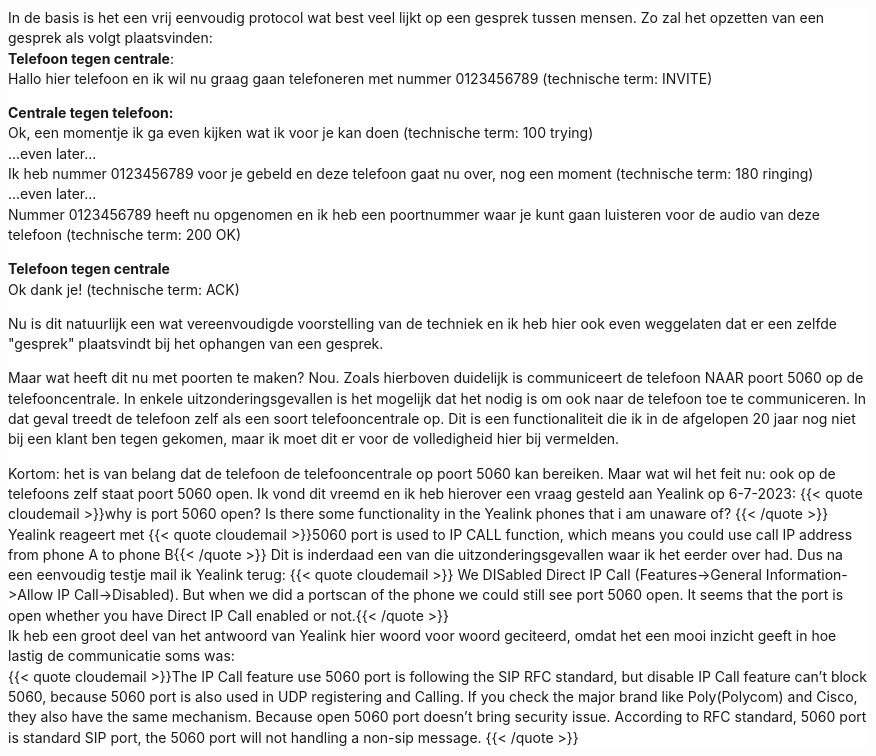 In de basis is het een vrij eenvoudig protocol wat best veel lijkt op een gesprek tussen mensen. Zo zal het opzetten van 
een gesprek als volgt plaatsvinden:  
**Telefoon tegen centrale**:  
Hallo hier telefoon en ik wil nu graag gaan telefoneren met nummer 0123456789 (technische term: INVITE)  

**Centrale tegen telefoon:**  
Ok, een momentje ik ga even kijken wat ik voor je kan doen (technische term: 100 trying)  
...even later...  
Ik heb nummer 0123456789 voor je gebeld en deze telefoon gaat nu over, nog een moment (technische term: 180 ringing)  
...even later...  
Nummer 0123456789 heeft nu opgenomen en ik heb een poortnummer waar je kunt gaan luisteren voor de audio van deze 
telefoon (technische term: 200 OK)  

**Telefoon tegen centrale**  
Ok dank je! (technische term: ACK)  

Nu is dit natuurlijk een wat vereenvoudigde voorstelling van de techniek en ik heb hier ook even weggelaten dat er een 
zelfde "gesprek" plaatsvindt bij het ophangen van een gesprek.  

Maar wat heeft dit nu met poorten te maken? Nou. Zoals hierboven duidelijk is communiceert de telefoon NAAR poort 5060 
op de telefooncentrale. In enkele uitzonderingsgevallen is het mogelijk dat het nodig is om ook naar de telefoon toe te 
communiceren. In dat geval treedt de telefoon zelf als een soort telefooncentrale op. Dit is een functionaliteit die ik in
de afgelopen 20 jaar nog niet bij een klant ben tegen gekomen, maar ik moet dit er voor de volledigheid hier bij vermelden.  

Kortom: het is van belang dat de telefoon de telefooncentrale op poort 5060 kan bereiken. Maar wat wil het feit nu: ook 
op de telefoons zelf staat poort 5060 open. Ik vond dit vreemd en ik heb hierover een vraag gesteld aan Yealink op 
6-7-2023:
{{< quote cloudemail >}}why is port 5060 open? Is there some functionality in the Yealink phones that i am unaware of?
{{< /quote >}}
Yealink reageert met 
{{< quote cloudemail >}}5060 port is used to IP CALL function, which means you could use call IP address from phone A 
to phone B{{< /quote >}}
Dit is inderdaad een van die uitzonderingsgevallen waar ik het eerder over had. Dus na een eenvoudig testje
mail ik Yealink terug: 
{{< quote cloudemail >}}
We DISabled Direct IP Call (Features->General Information->Allow IP Call->Disabled). 
But when we did a portscan of the phone we could still see port 5060 open. It seems that the port is open whether you have Direct IP Call enabled or not.{{< /quote >}}  
Ik heb een groot deel van het antwoord van Yealink hier woord voor woord geciteerd, omdat het een mooi inzicht geeft
in hoe lastig de communicatie soms was:  
{{< quote cloudemail >}}The IP Call feature use 5060 port is following the SIP RFC standard, but disable IP Call feature can’t block 5060, because 5060 port is also used in UDP registering and Calling. If you check the major brand like Poly(Polycom) and Cisco, they also have the same mechanism. Because open 5060 port doesn’t bring security issue. According to RFC standard, 5060 port is standard SIP port, the 5060 port will not handling a non-sip message. {{< /quote >}}  
